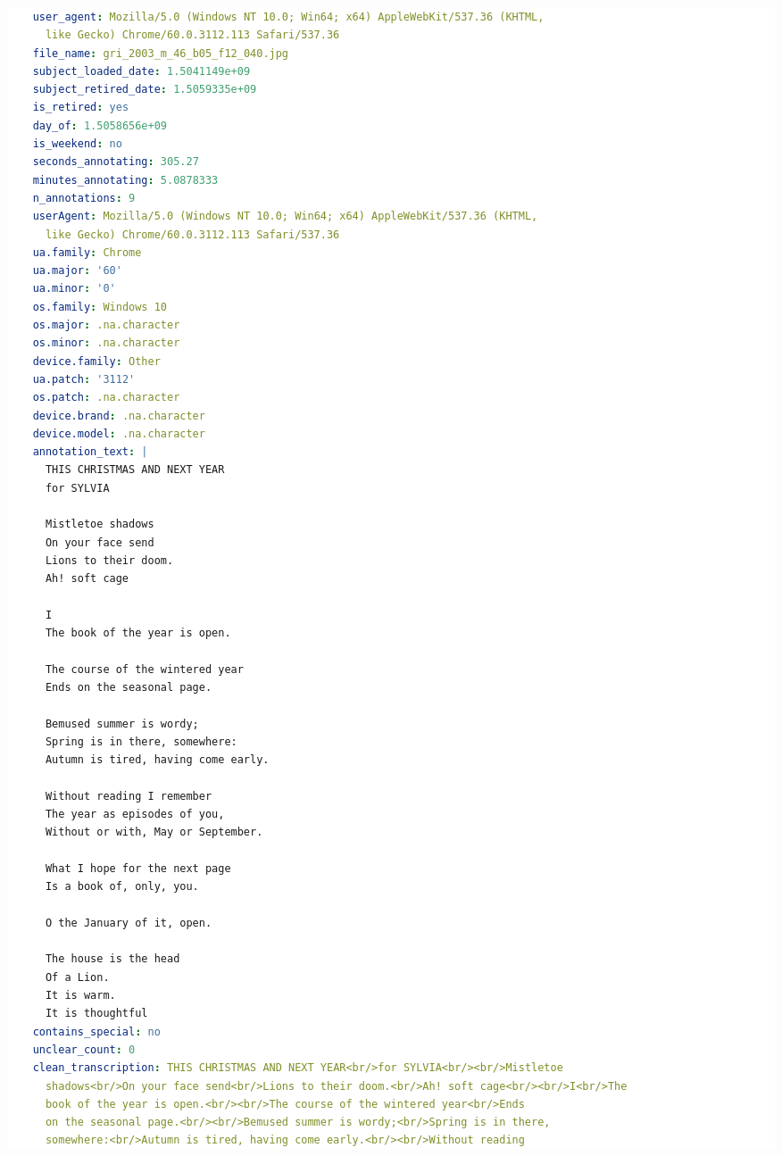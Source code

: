 ```yaml
    user_agent: Mozilla/5.0 (Windows NT 10.0; Win64; x64) AppleWebKit/537.36 (KHTML,
      like Gecko) Chrome/60.0.3112.113 Safari/537.36
    file_name: gri_2003_m_46_b05_f12_040.jpg
    subject_loaded_date: 1.5041149e+09
    subject_retired_date: 1.5059335e+09
    is_retired: yes
    day_of: 1.5058656e+09
    is_weekend: no
    seconds_annotating: 305.27
    minutes_annotating: 5.0878333
    n_annotations: 9
    userAgent: Mozilla/5.0 (Windows NT 10.0; Win64; x64) AppleWebKit/537.36 (KHTML,
      like Gecko) Chrome/60.0.3112.113 Safari/537.36
    ua.family: Chrome
    ua.major: '60'
    ua.minor: '0'
    os.family: Windows 10
    os.major: .na.character
    os.minor: .na.character
    device.family: Other
    ua.patch: '3112'
    os.patch: .na.character
    device.brand: .na.character
    device.model: .na.character
    annotation_text: |
      THIS CHRISTMAS AND NEXT YEAR
      for SYLVIA

      Mistletoe shadows
      On your face send
      Lions to their doom.
      Ah! soft cage

      I
      The book of the year is open.

      The course of the wintered year
      Ends on the seasonal page.

      Bemused summer is wordy;
      Spring is in there, somewhere:
      Autumn is tired, having come early.

      Without reading I remember
      The year as episodes of you,
      Without or with, May or September.

      What I hope for the next page
      Is a book of, only, you.

      O the January of it, open.

      The house is the head
      Of a Lion.
      It is warm.
      It is thoughtful
    contains_special: no
    unclear_count: 0
    clean_transcription: THIS CHRISTMAS AND NEXT YEAR<br/>for SYLVIA<br/><br/>Mistletoe
      shadows<br/>On your face send<br/>Lions to their doom.<br/>Ah! soft cage<br/><br/>I<br/>The
      book of the year is open.<br/><br/>The course of the wintered year<br/>Ends
      on the seasonal page.<br/><br/>Bemused summer is wordy;<br/>Spring is in there,
      somewhere:<br/>Autumn is tired, having come early.<br/><br/>Without reading
```